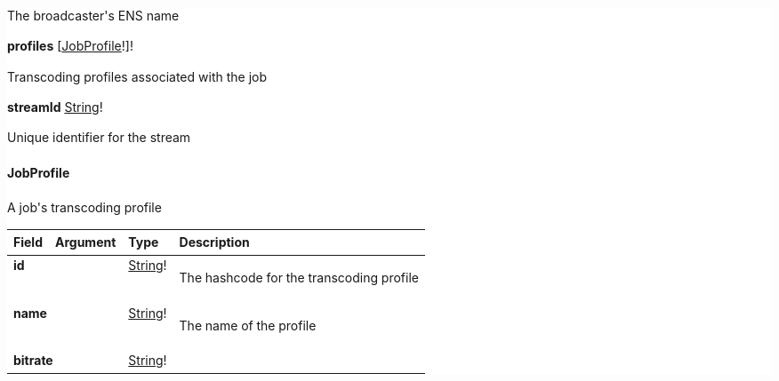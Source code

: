 The broadcaster's ENS name

</td>
</tr>
<tr>
<td colspan="2" valign="top"><strong>profiles</strong></td>
<td valign="top">[<a href="#jobprofile">JobProfile</a>!]!</td>
<td>

Transcoding profiles associated with the job

</td>
</tr>
<tr>
<td colspan="2" valign="top"><strong>streamId</strong></td>
<td valign="top"><a href="#string">String</a>!</td>
<td>

Unique identifier for the stream

</td>
</tr>
</tbody>
</table>

#### JobProfile

A job's transcoding profile

<table>
<thead>
<tr>
<th align="left">Field</th>
<th align="right">Argument</th>
<th align="left">Type</th>
<th align="left">Description</th>
</tr>
</thead>
<tbody>
<tr>
<td colspan="2" valign="top"><strong>id</strong></td>
<td valign="top"><a href="#string">String</a>!</td>
<td>

The hashcode for the transcoding profile

</td>
</tr>
<tr>
<td colspan="2" valign="top"><strong>name</strong></td>
<td valign="top"><a href="#string">String</a>!</td>
<td>

The name of the profile

</td>
</tr>
<tr>
<td colspan="2" valign="top"><strong>bitrate</strong></td>
<td valign="top"><a href="#string">String</a>!</td>
<td>
